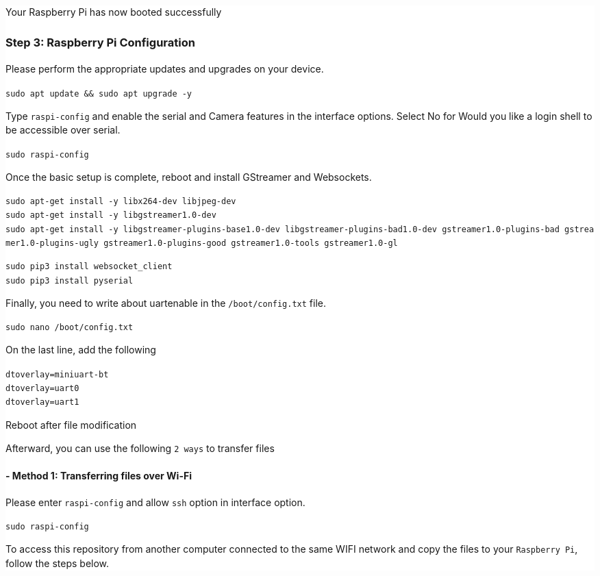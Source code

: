 Your Raspberry Pi has now booted successfully

### Step 3: Raspberry Pi Configuration

Please perform the appropriate updates and upgrades on your device.

```
sudo apt update && sudo apt upgrade -y
```

Type `raspi-config` and enable the serial and Camera features in the interface options.
Select No for Would you like a login shell to be accessible over serial.

```
sudo raspi-config
```

Once the basic setup is complete, reboot and install GStreamer and Websockets.

```
sudo apt-get install -y libx264-dev libjpeg-dev
sudo apt-get install -y libgstreamer1.0-dev
sudo apt-get install -y libgstreamer-plugins-base1.0-dev libgstreamer-plugins-bad1.0-dev gstreamer1.0-plugins-bad gstreamer1.0-plugins-ugly gstreamer1.0-plugins-good gstreamer1.0-tools gstreamer1.0-gl
```

```
sudo pip3 install websocket_client
sudo pip3 install pyserial
```

Finally, you need to write about uartenable in the `/boot/config.txt` file.

```
sudo nano /boot/config.txt
```

On the last line, add the following

```
dtoverlay=miniuart-bt
dtoverlay=uart0
dtoverlay=uart1
```

Reboot after file modification

Afterward, you can use the following `2 ways` to transfer files

#### - Method 1: Transferring files over Wi-Fi

Please enter `raspi-config` and allow `ssh` option in interface option.

```
sudo raspi-config
```

To access this repository from another computer connected to the same WIFI network and copy the files to your `Raspberry Pi`, follow the steps below.
